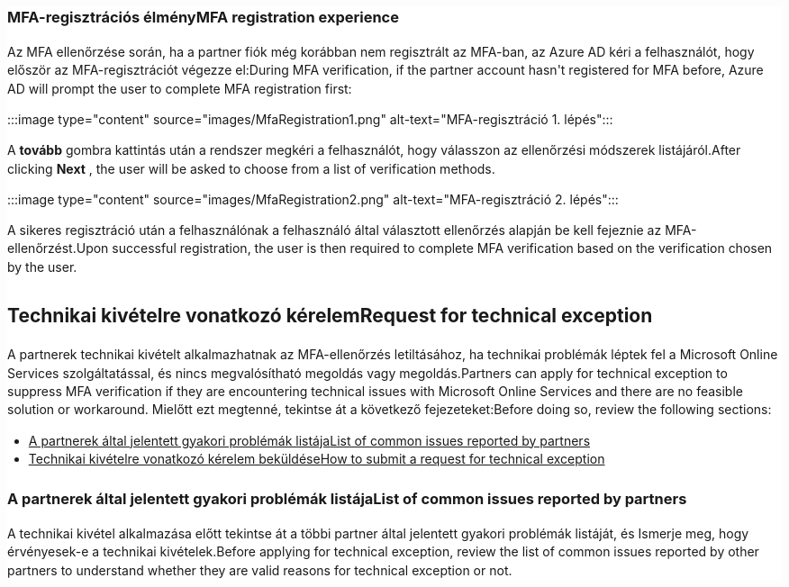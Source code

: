 ### <a name="mfa-registration-experience"></a><span data-ttu-id="1d74a-234">MFA-regisztrációs élmény</span><span class="sxs-lookup"><span data-stu-id="1d74a-234">MFA registration experience</span></span>

<span data-ttu-id="1d74a-235">Az MFA ellenőrzése során, ha a partner fiók még korábban nem regisztrált az MFA-ban, az Azure AD kéri a felhasználót, hogy először az MFA-regisztrációt végezze el:</span><span class="sxs-lookup"><span data-stu-id="1d74a-235">During MFA verification, if the partner account hasn't registered for MFA before, Azure AD will prompt the user to complete MFA registration first:</span></span>

:::image type="content" source="images/MfaRegistration1.png" alt-text="MFA-regisztráció 1. lépés":::

<span data-ttu-id="1d74a-237">A **tovább** gombra kattintás után a rendszer megkéri a felhasználót, hogy válasszon az ellenőrzési módszerek listájáról.</span><span class="sxs-lookup"><span data-stu-id="1d74a-237">After clicking **Next** , the user will be asked to choose from a list of verification methods.</span></span>

:::image type="content" source="images/MfaRegistration2.png" alt-text="MFA-regisztráció 2. lépés":::

<span data-ttu-id="1d74a-239">A sikeres regisztráció után a felhasználónak a felhasználó által választott ellenőrzés alapján be kell fejeznie az MFA-ellenőrzést.</span><span class="sxs-lookup"><span data-stu-id="1d74a-239">Upon successful registration, the user is then required to complete MFA verification based on the verification chosen by the user.</span></span>

## <a name="request-for-technical-exception"></a><span data-ttu-id="1d74a-240">Technikai kivételre vonatkozó kérelem</span><span class="sxs-lookup"><span data-stu-id="1d74a-240">Request for technical exception</span></span>

<span data-ttu-id="1d74a-241">A partnerek technikai kivételt alkalmazhatnak az MFA-ellenőrzés letiltásához, ha technikai problémák léptek fel a Microsoft Online Services szolgáltatással, és nincs megvalósítható megoldás vagy megoldás.</span><span class="sxs-lookup"><span data-stu-id="1d74a-241">Partners can apply for technical exception to suppress MFA verification if they are encountering technical issues with Microsoft Online Services and there are no feasible solution or workaround.</span></span> <span data-ttu-id="1d74a-242">Mielőtt ezt megtenné, tekintse át a következő fejezeteket:</span><span class="sxs-lookup"><span data-stu-id="1d74a-242">Before doing so, review the following sections:</span></span>

- [<span data-ttu-id="1d74a-243">A partnerek által jelentett gyakori problémák listája</span><span class="sxs-lookup"><span data-stu-id="1d74a-243">List of common issues reported by partners</span></span>](#list-of-common-issues-reported-by-partners)
- [<span data-ttu-id="1d74a-244">Technikai kivételre vonatkozó kérelem beküldése</span><span class="sxs-lookup"><span data-stu-id="1d74a-244">How to submit a request for technical exception</span></span>](#how-to-submit-a-request-for-technical-exception)
 
### <a name="list-of-common-issues-reported-by-partners"></a><span data-ttu-id="1d74a-245">A partnerek által jelentett gyakori problémák listája</span><span class="sxs-lookup"><span data-stu-id="1d74a-245">List of common issues reported by partners</span></span>
<span data-ttu-id="1d74a-246">A technikai kivétel alkalmazása előtt tekintse át a többi partner által jelentett gyakori problémák listáját, és Ismerje meg, hogy érvényesek-e a technikai kivételek.</span><span class="sxs-lookup"><span data-stu-id="1d74a-246">Before applying for technical exception, review the list of common issues reported by other partners to understand whether they are valid reasons for technical exception or not.</span></span>

